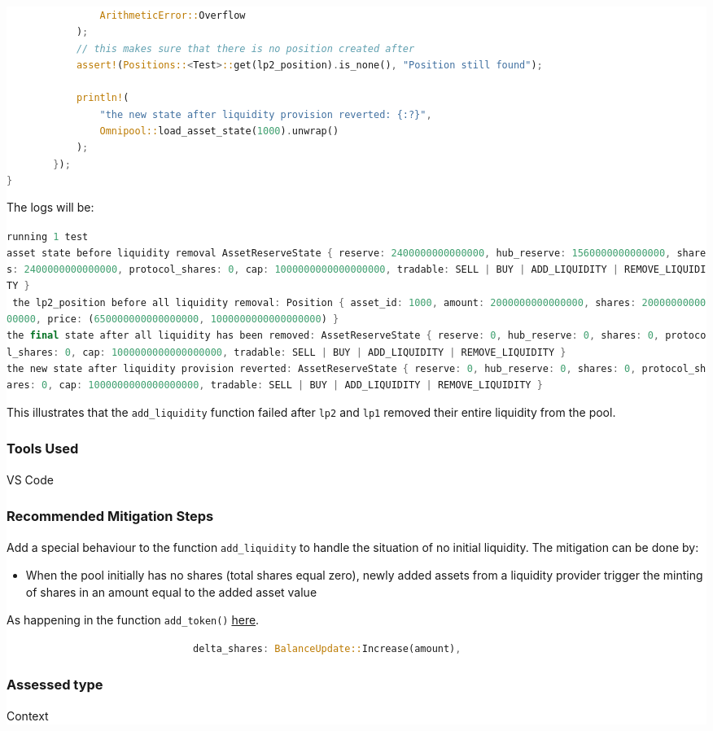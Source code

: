 ```rust
				ArithmeticError::Overflow
			);
			// this makes sure that there is no position created after
			assert!(Positions::<Test>::get(lp2_position).is_none(), "Position still found");

			println!(
				"the new state after liquidity provision reverted: {:?}",
				Omnipool::load_asset_state(1000).unwrap()
			);
		});
}
```

The logs will be:

```rust
running 1 test
asset state before liquidity removal AssetReserveState { reserve: 2400000000000000, hub_reserve: 1560000000000000, shares: 2400000000000000, protocol_shares: 0, cap: 1000000000000000000, tradable: SELL | BUY | ADD_LIQUIDITY | REMOVE_LIQUIDITY } 
 the lp2_position before all liquidity removal: Position { asset_id: 1000, amount: 2000000000000000, shares: 2000000000000000, price: (650000000000000000, 1000000000000000000) }
the final state after all liquidity has been removed: AssetReserveState { reserve: 0, hub_reserve: 0, shares: 0, protocol_shares: 0, cap: 1000000000000000000, tradable: SELL | BUY | ADD_LIQUIDITY | REMOVE_LIQUIDITY } 
the new state after liquidity provision reverted: AssetReserveState { reserve: 0, hub_reserve: 0, shares: 0, protocol_shares: 0, cap: 1000000000000000000, tradable: SELL | BUY | ADD_LIQUIDITY | REMOVE_LIQUIDITY }
```

This illustrates that the `add_liquidity` function failed after `lp2` and `lp1` removed their entire liquidity from the pool.

### Tools Used

VS Code

### Recommended Mitigation Steps

Add a special behaviour to the function `add_liquidity` to handle the situation of no initial liquidity. The mitigation can be done by:

* When the pool initially has no shares (total shares equal zero), newly added assets from a liquidity provider trigger the minting of shares in an amount equal to the added asset value

As happening in the function `add_token()` [here](https://github.com/code-423n4/2024-02-hydradx/blob/603187123a20e0cb8a7ea85c6a6d718429caad8d/HydraDX-node/pallets/omnipool/src/lib.rs#L532).

```rust
                                delta_shares: BalanceUpdate::Increase(amount),
```

### Assessed type

Context

